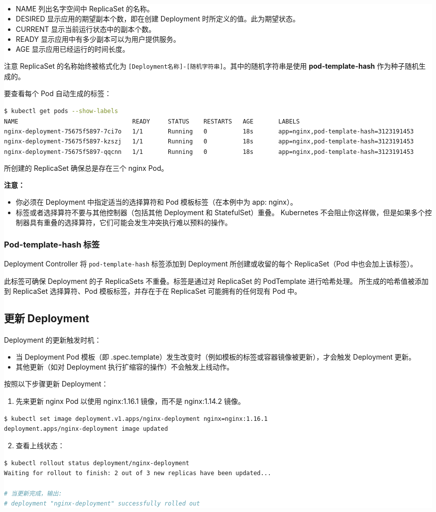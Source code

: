 - NAME 列出名字空间中 ReplicaSet 的名称。
- DESIRED 显示应用的期望副本个数，即在创建 Deployment 时所定义的值。此为期望状态。
- CURRENT 显示当前运行状态中的副本个数。
- READY 显示应用中有多少副本可以为用户提供服务。
- AGE 显示应用已经运行的时间长度。

注意 ReplicaSet 的名称始终被格式化为 `[Deployment名称]-[随机字符串]`。其中的随机字符串是使用 **pod-template-hash** 作为种子随机生成的。

要查看每个 Pod 自动生成的标签：

```sh
$ kubectl get pods --show-labels
NAME                                READY     STATUS    RESTARTS   AGE       LABELS
nginx-deployment-75675f5897-7ci7o   1/1       Running   0          18s       app=nginx,pod-template-hash=3123191453
nginx-deployment-75675f5897-kzszj   1/1       Running   0          18s       app=nginx,pod-template-hash=3123191453
nginx-deployment-75675f5897-qqcnn   1/1       Running   0          18s       app=nginx,pod-template-hash=3123191453
```

所创建的 ReplicaSet 确保总是存在三个 nginx Pod。

**注意：**

- 你必须在 Deployment 中指定适当的选择算符和 Pod 模板标签（在本例中为 app: nginx）。
- 标签或者选择算符不要与其他控制器（包括其他 Deployment 和 StatefulSet）重叠。 Kubernetes 不会阻止你这样做，但是如果多个控制器具有重叠的选择算符，它们可能会发生冲突执行难以预料的操作。

### Pod-template-hash 标签

Deployment Controller 将 `pod-template-hash` 标签添加到 Deployment 所创建或收留的每个 ReplicaSet（Pod 中也会加上该标签）。

此标签可确保 Deployment 的子 ReplicaSets 不重叠。标签是通过对 ReplicaSet 的 PodTemplate 进行哈希处理。 所生成的哈希值被添加到 ReplicaSet 选择算符、Pod 模板标签，并存在于在 ReplicaSet 可能拥有的任何现有 Pod 中。

## 更新 Deployment

Deployment 的更新触发时机：

- 当 Deployment Pod 模板（即 .spec.template）发生改变时（例如模板的标签或容器镜像被更新），才会触发 Deployment 更新。
- 其他更新（如对 Deployment 执行扩缩容的操作）不会触发上线动作。

按照以下步骤更新 Deployment：

1. 先来更新 nginx Pod 以使用 nginx:1.16.1 镜像，而不是 nginx:1.14.2 镜像。

```sh
$ kubectl set image deployment.v1.apps/nginx-deployment nginx=nginx:1.16.1
deployment.apps/nginx-deployment image updated
```
2. 查看上线状态：

```sh
$ kubectl rollout status deployment/nginx-deployment
Waiting for rollout to finish: 2 out of 3 new replicas have been updated...

# 当更新完成，输出:
# deployment "nginx-deployment" successfully rolled out
```
